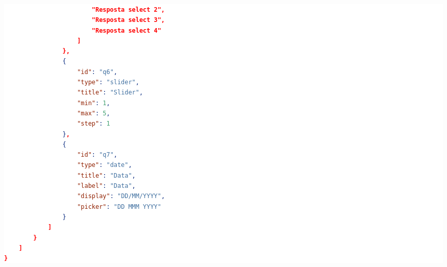 ```json
                        "Resposta select 2",
                        "Resposta select 3",
                        "Resposta select 4"
                    ]
                },
                {
                    "id": "q6",
                    "type": "slider",
                    "title": "Slider",
                    "min": 1,
                    "max": 5,
                    "step": 1
                },
                {
                    "id": "q7",
                    "type": "date",
                    "title": "Data",
                    "label": "Data",
                    "display": "DD/MM/YYYY",
                    "picker": "DD MMM YYYY"
                }
            ]
        }
    ]
}
```